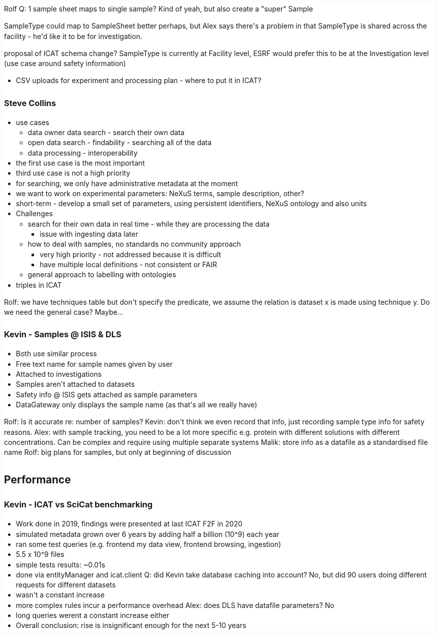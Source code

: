 Rolf Q: 1 sample sheet maps to single sample? Kind of yeah, but also create a "super" Sample

SampleType could map to SampleSheet better perhaps, but Alex says there's a problem in that SampleType is shared across the facility - he'd like it to be for investigation.

proposal of ICAT schema change? SampleType is currently at Facility level, ESRF would prefer this to be at the Investigation level (use case around safety information)

- CSV uploads for experiment and processing plan - where to put it in ICAT?

### Steve Collins
- use cases 
    - data owner data search - search their own data
    - open data search - findability - searching all of the data
    - data processing - interoperability
- the first use case is the most important
- third use case is not a high priority
- for searching, we only have administrative metadata at the moment
- we want to work on experimental parameters: NeXuS terms, sample description, other? 
- short-term - develop a small set of parameters, using persistent identifiers, NeXuS ontology and also units
- Challenges
    - search for their own data in real time - while they are processing the data
        - issue with ingesting data later
    - how to deal with samples, no standards no community approach
        - very high priority - not addressed because it is difficult
        - have multiple local definitions - not consistent or FAIR
    - general approach to labelling with ontologies 
- triples in ICAT

Rolf: we have techniques table but don't specify the predicate, we assume the relation is dataset x is made using technique y. Do we need the general case? Maybe...

### Kevin - Samples @ ISIS & DLS
- Both use similar process
- Free text name for sample names given by user
- Attached to investigations
- Samples aren't attached to datasets
- Safety info @ ISIS gets attached as sample parameters
- DataGateway only displays the sample name (as that's all we really have)

Rolf: Is it accurate re: number of samples? Kevin: don't think we even record that info, just recording sample type info for safety reasons.
Alex: with sample tracking, you need to be a lot more specific e.g. protein with different solutions with different concentrations. Can be complex and require using multiple separate systems
Malik: store info as a datafile as a standardised file name
Rolf: big plans for samples, but only at beginning of discussion

## Performance

### Kevin - ICAT vs SciCat benchmarking
- Work done in 2019, findings were presented at last ICAT F2F in 2020
- simulated metadata grown over 6 years by adding half a billion (10^9) each year
- ran some test queries (e.g. frontend my data view, frontend browsing, ingestion)
- 5.5 x 10^9 files
- simple tests results: ~0.01s
- done via entityManager and icat.client
Q: did Kevin take database caching into account? No, but did 90 users doing different requests for different datasets
- wasn't a constant increase
- more complex rules incur a performance overhead
Alex: does DLS have datafile parameters? No
- long queries werent a constant increase either
- Overall conclusion: rise is insignificant enough for the next 5-10 years